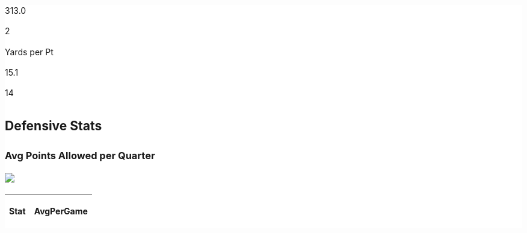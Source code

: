 </td>

<td style="text-align:right;">

313.0

</td>

<td style="text-align:right;">

2

</td>

</tr>

<tr>

<td style="text-align:left;">

Yards per Pt

</td>

<td style="text-align:right;">

15.1

</td>

<td style="text-align:right;">

14

</td>

</tr>

</tbody>

</table>

## Defensive Stats

### Avg Points Allowed per Quarter

<img src="teams_output/nfl-Pittsburgh-Steelers_files/figure-gfm/pts_per_qtr_def-1.png" width="672" />

<table>

<thead>

<tr>

<th style="text-align:left;">

Stat

</th>

<th style="text-align:right;">

AvgPerGame
